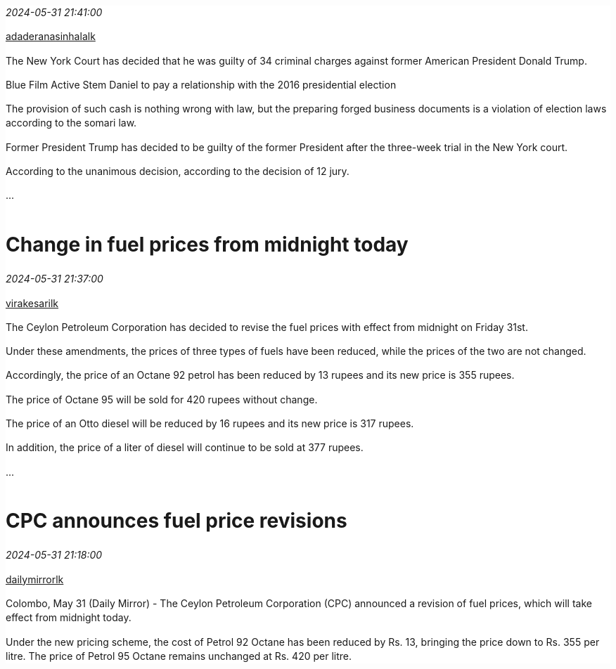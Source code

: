 *2024-05-31 21:41:00*

[adaderanasinhalalk](http://sinhala.adaderana.lk/news/197224)

The New York Court has decided that he was guilty of 34 criminal charges against former American President Donald Trump.

Blue Film Active Stem Daniel to pay a relationship with the 2016 presidential election

The provision of such cash is nothing wrong with law, but the preparing forged business documents is a violation of election laws according to the somari law.

Former President Trump has decided to be guilty of the former President after the three-week trial in the New York court.

According to the unanimous decision, according to the decision of 12 jury.

...



# Change in fuel prices from midnight today

*2024-05-31 21:37:00*

[virakesarilk](https://www.virakesari.lk/article/185001)

The Ceylon Petroleum Corporation has decided to revise the fuel prices with effect from midnight on Friday 31st.

Under these amendments, the prices of three types of fuels have been reduced, while the prices of the two are not changed.

Accordingly, the price of an Octane 92 petrol has been reduced by 13 rupees and its new price is 355 rupees.

The price of Octane 95 will be sold for 420 rupees without change.

The price of an Otto diesel will be reduced by 16 rupees and its new price is 317 rupees.

In addition, the price of a liter of diesel will continue to be sold at 377 rupees.

...



# CPC announces fuel price revisions

*2024-05-31 21:18:00*

[dailymirrorlk](https://www.dailymirror.lk/breaking-news/CPC-announces-fuel-price-revisions/108-283823)

Colombo, May 31 (Daily Mirror) - The Ceylon Petroleum Corporation (CPC) announced a revision of fuel prices, which will take effect from midnight today.

Under the new pricing scheme, the cost of Petrol 92 Octane has been reduced by Rs. 13, bringing the price down to Rs. 355 per litre. The price of Petrol 95 Octane remains unchanged at Rs. 420 per litre.
